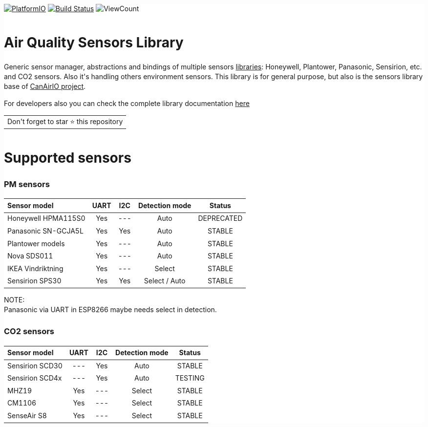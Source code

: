 
[![PlatformIO](https://github.com/kike-canaries/canairio_sensorlib/workflows/PlatformIO/badge.svg)](https://github.com/kike-canaries/canairio_sensorlib/actions/) [![Build Status](https://travis-ci.com/kike-canaries/canairio_sensorlib.svg?branch=master)](https://travis-ci.com/kike-canaries/canairio_sensorlib.svg?branch=master) ![ViewCount](https://views.whatilearened.today/views/github/kike-canaries/canairio_sensorlib.svg) 

# Air Quality Sensors Library

Generic sensor manager, abstractions and bindings of multiple sensors [libraries](https://github.com/kike-canaries/canairio_sensorlib/blob/master/unified-lib-deps.ini): Honeywell, Plantower, Panasonic, Sensirion, etc. and CO2 sensors. Also it's handling others environment sensors. This library is for general purpose, but also is the sensors library base of [CanAirIO project](https://canair.io/docs).

For developers also you can check the complete library documentation [here](http://hpsaturn.com/canairio_sensorlib_doc/html/index.html)

<table>
	<tr>
		<td>
			Don't forget to star ⭐ this repository
		</td>
	</tr>
</table>

# Supported sensors

### PM sensors

| Sensor model  | UART  | I2C  | Detection mode | Status |  
|:----------------------- |:-----:|:-----:|:-------:|:----------:|
| Honeywell HPMA115S0 | Yes | --- | Auto | DEPRECATED |
| Panasonic SN-GCJA5L | Yes | Yes | Auto | STABLE |
| Plantower models    | Yes | --- | Auto | STABLE |
| Nova SDS011         | Yes | --- | Auto | STABLE |
| IKEA Vindriktning   | Yes | --- | Select | STABLE |
| Sensirion SPS30     | Yes | Yes | Select / Auto | STABLE |

NOTE:  
Panasonic via UART in ESP8266 maybe needs select in detection.  

### CO2 sensors

| Sensor model  | UART  | I2C | Detection mode | Status |  
|:----------------------- |:-----:|:-----:|:-------:|:----------:|
| Sensirion SCD30    | --- | Yes | Auto | STABLE |
| Sensirion SCD4x    | --- | Yes | Auto | TESTING |
| MHZ19      | Yes | --- | Select | STABLE |
| CM1106    | Yes | --- | Select | STABLE |
| SenseAir S8 | Yes | --- | Select | STABLE |
